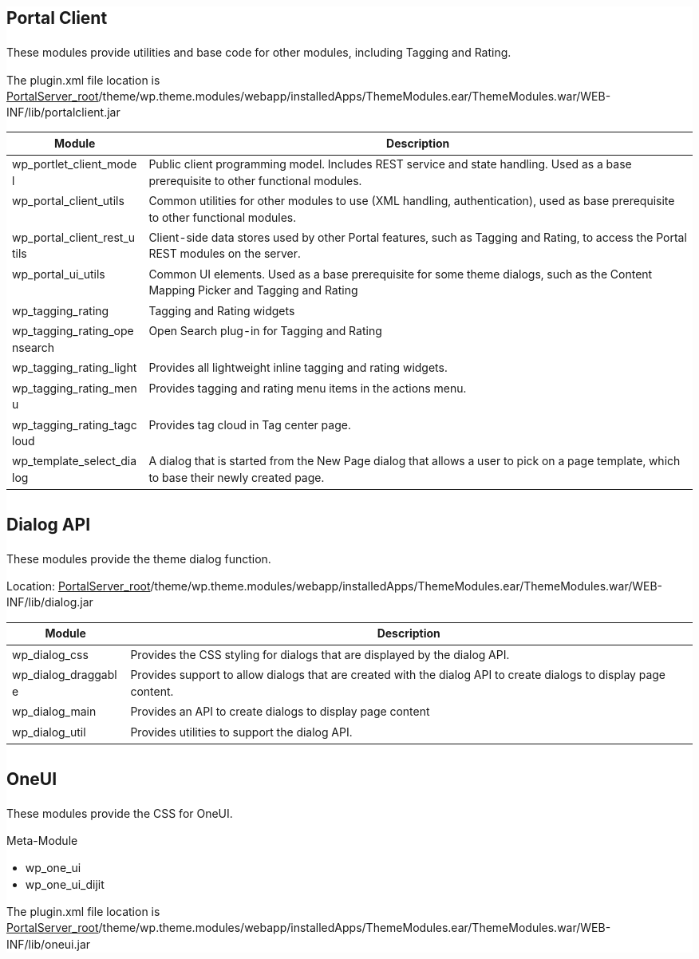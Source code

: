 ## Portal Client

These modules provide utilities and base code for other modules, including Tagging and Rating.

The plugin.xml file location is [PortalServer\_root](../../../../guide_me/wpsdirstr.md)/theme/wp.theme.modules/webapp/installedApps/ThemeModules.ear/ThemeModules.war/WEB-INF/lib/portalclient.jar

|Module|Description|
|------|-----------|
|wp\_portlet\_client\_model|Public client programming model. Includes REST service and state handling. Used as a base prerequisite to other functional modules.|
|wp\_portal\_client\_utils|Common utilities for other modules to use \(XML handling, authentication\), used as base prerequisite to other functional modules.|
|wp\_portal\_client\_rest\_utils|Client-side data stores used by other Portal features, such as Tagging and Rating, to access the Portal REST modules on the server.|
|wp\_portal\_ui\_utils|Common UI elements. Used as a base prerequisite for some theme dialogs, such as the Content Mapping Picker and Tagging and Rating|
|wp\_tagging\_rating|Tagging and Rating widgets|
|wp\_tagging\_rating\_opensearch|Open Search plug-in for Tagging and Rating|
|wp\_tagging\_rating\_light|Provides all lightweight inline tagging and rating widgets.|
|wp\_tagging\_rating\_menu|Provides tagging and rating menu items in the actions menu.|
|wp\_tagging\_rating\_tagcloud|Provides tag cloud in Tag center page.|
|wp\_template\_select\_dialog|A dialog that is started from the New Page dialog that allows a user to pick on a page template, which to base their newly created page.|

## Dialog API

These modules provide the theme dialog function.

Location: [PortalServer\_root](../../../../guide_me/wpsdirstr.md)/theme/wp.theme.modules/webapp/installedApps/ThemeModules.ear/ThemeModules.war/WEB-INF/lib/dialog.jar

|Module|Description|
|------|-----------|
|wp\_dialog\_css|Provides the CSS styling for dialogs that are displayed by the dialog API.|
|wp\_dialog\_draggable|Provides support to allow dialogs that are created with the dialog API to create dialogs to display page content.|
|wp\_dialog\_main|Provides an API to create dialogs to display page content|
|wp\_dialog\_util|Provides utilities to support the dialog API.|

## OneUI

These modules provide the CSS for OneUI.

Meta-Module

-   wp\_one\_ui
-   wp\_one\_ui\_dijit

The plugin.xml file location is [PortalServer\_root](../../../../guide_me/wpsdirstr.md)/theme/wp.theme.modules/webapp/installedApps/ThemeModules.ear/ThemeModules.war/WEB-INF/lib/oneui.jar
